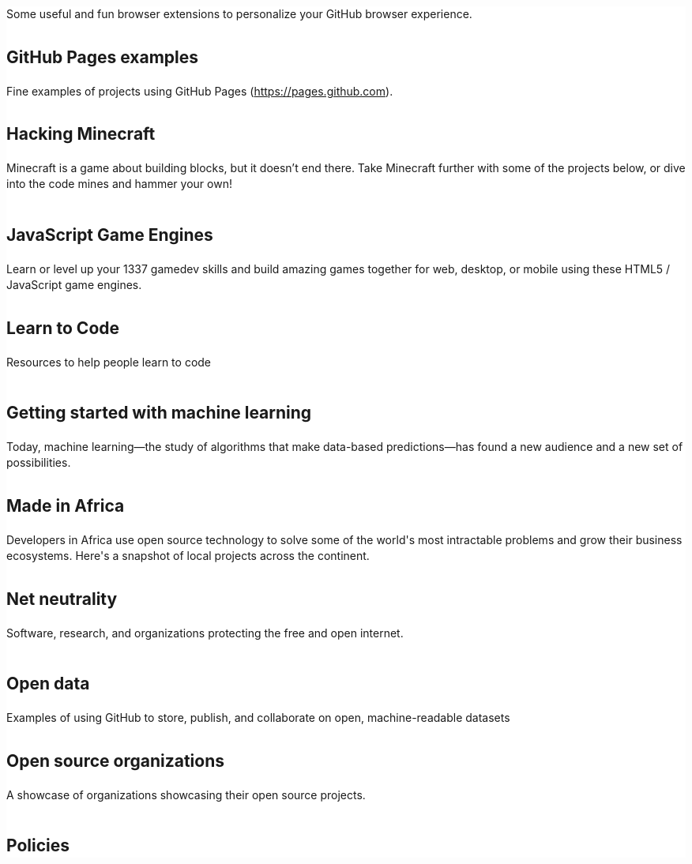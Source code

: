 Some useful and fun browser extensions to personalize your GitHub browser experience. 

## GitHub Pages examples

Fine examples of projects using GitHub Pages (https://pages.github.com). 

## Hacking Minecraft

Minecraft is a game about building blocks, but it doesn’t end there. Take Minecraft further with some of the projects below, or dive into the code mines and hammer your own! 

#

## JavaScript Game Engines

Learn or level up your 1337 gamedev skills and build amazing games together for web, desktop, or mobile using these HTML5 / JavaScript game engines. 

## Learn to Code

Resources to help people learn to code 

#

## Getting started with machine learning

Today, machine learning—the study of algorithms that make data-based predictions—has found a new audience and a new set of possibilities. 

## Made in Africa

Developers in Africa use open source technology to solve some of the world's most intractable problems and grow their business ecosystems. Here's a snapshot of local projects across the continent. 

## Net neutrality

Software, research, and organizations protecting the free and open internet. 

#

## Open data

Examples of using GitHub to store, publish, and collaborate on open, machine-readable datasets 

## Open source organizations

A showcase of organizations showcasing their open source projects. 

#

## Policies
